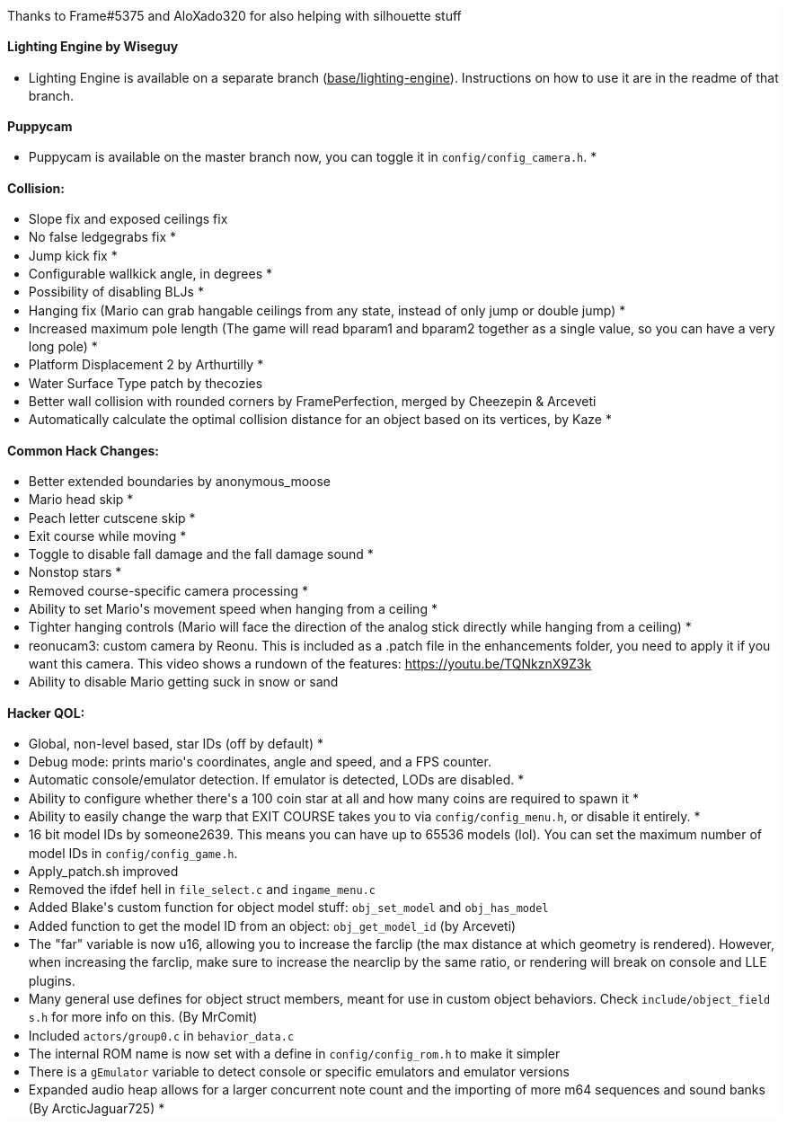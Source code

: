 Thanks to Frame#5375 and AloXado320 for also helping with silhouette stuff

**Lighting Engine by Wiseguy**
- Lighting Engine is available on a separate branch ([base/lighting-engine](https://github.com/Reonu/HackerSM64/tree/base/lighting-engine)). Instructions on how to use it are in the readme of that branch.

**Puppycam**
- Puppycam is available on the master branch now, you can toggle it in `config/config_camera.h`. *

**Collision:**
- Slope fix and exposed ceilings fix
- No false ledgegrabs fix *
- Jump kick fix *
- Configurable wallkick angle, in degrees *
- Possibility of disabling BLJs *
- Hanging fix (Mario can grab hangable ceilings from any state, instead of only jump or double jump) *
- Increased maximum pole length (The game will read bparam1 and bparam2 together as a single value, so you can have a very long pole) *
- Platform Displacement 2 by Arthurtilly *
- Water Surface Type patch by thecozies
- Better wall collision with rounded corners by FramePerfection, merged by Cheezepin & Arceveti
- Automatically calculate the optimal collision distance for an object based on its vertices, by Kaze *

**Common Hack Changes:**
- Better extended boundaries by anonymous_moose
- Mario head skip *
- Peach letter cutscene skip *
- Exit course while moving *
- Toggle to disable fall damage and the fall damage sound *
- Nonstop stars *
- Removed course-specific camera processing *
- Ability to set Mario's movement speed when hanging from a ceiling *
- Tighter hanging controls (Mario will face the direction of the analog stick directly while hanging from a ceiling) *
- reonucam3: custom camera by Reonu. This is included as a .patch file in the enhancements folder, you need to apply it if you want this camera.
  This video shows a rundown of the features: https://youtu.be/TQNkznX9Z3k
- Ability to disable Mario getting suck in snow or sand

**Hacker QOL:**
- Global, non-level based, star IDs (off by default) *
- Debug mode: prints mario's coordinates, angle and speed, and a FPS counter.
- Automatic console/emulator detection. If emulator is detected, LODs are disabled. *
- Ability to configure whether there's a 100 coin star at all and how many coins are required to spawn it *
- Ability to easily change the warp that EXIT COURSE takes you to via `config/config_menu.h`, or disable it entirely. *
- 16 bit model IDs by someone2639. This means you can have up to 65536 models (lol). You can set the maximum number of model IDs in `config/config_game.h`.
- Apply_patch.sh improved
- Removed the ifdef hell in `file_select.c` and `ingame_menu.c`
- Added Blake's custom function for object model stuff: `obj_set_model` and `obj_has_model`
- Added function to get the model ID from an object: `obj_get_model_id` (by Arceveti)
- The "far" variable is now u16, allowing you to increase the farclip (the max distance at which geometry is rendered). However, when increasing the farclip, make sure to increase the nearclip by the same ratio, or rendering will break on console and LLE plugins.
- Many general use defines for object struct members, meant for use in custom object behaviors. Check `include/object_fields.h` for more info on this. (By MrComit)
- Included `actors/group0.c` in `behavior_data.c`
- The internal ROM name is now set with a define in `config/config_rom.h` to make it simpler
- There is a `gEmulator` variable to detect console or specific emulators and emulator versions
- Expanded audio heap allows for a larger concurrent note count and the importing of more m64 sequences and sound banks (By ArcticJaguar725) *